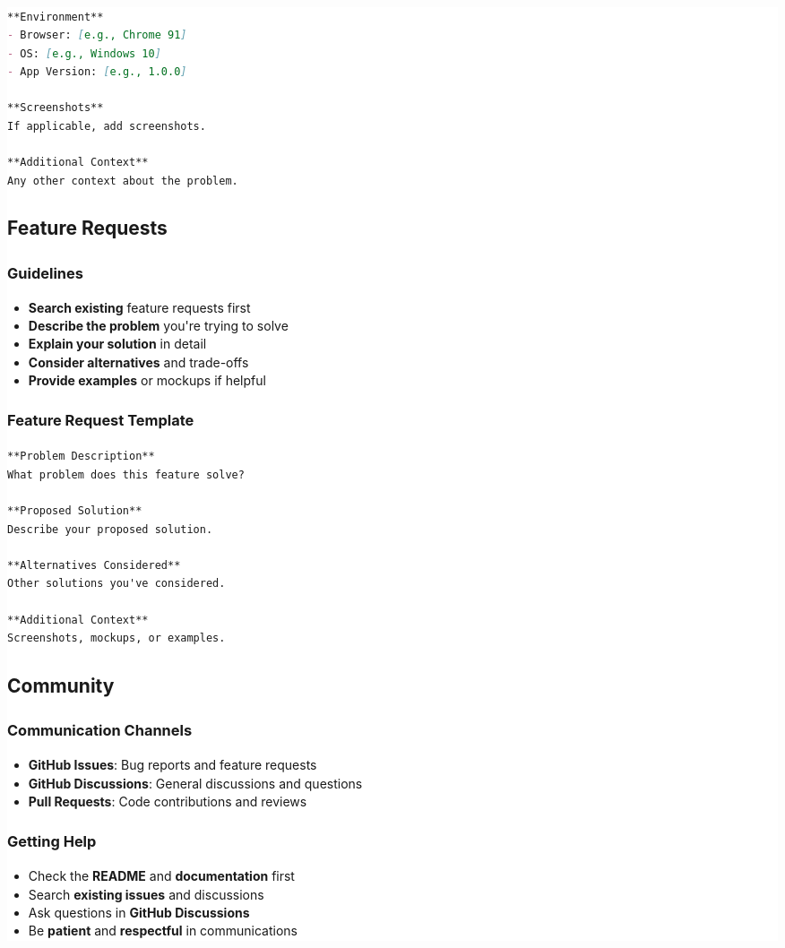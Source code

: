 ```markdown
**Environment**
- Browser: [e.g., Chrome 91]
- OS: [e.g., Windows 10]
- App Version: [e.g., 1.0.0]

**Screenshots**
If applicable, add screenshots.

**Additional Context**
Any other context about the problem.
```

## Feature Requests

### Guidelines
- **Search existing** feature requests first
- **Describe the problem** you're trying to solve
- **Explain your solution** in detail
- **Consider alternatives** and trade-offs
- **Provide examples** or mockups if helpful

### Feature Request Template
```markdown
**Problem Description**
What problem does this feature solve?

**Proposed Solution**
Describe your proposed solution.

**Alternatives Considered**
Other solutions you've considered.

**Additional Context**
Screenshots, mockups, or examples.
```

## Community

### Communication Channels
- **GitHub Issues**: Bug reports and feature requests
- **GitHub Discussions**: General discussions and questions
- **Pull Requests**: Code contributions and reviews

### Getting Help
- Check the **README** and **documentation** first
- Search **existing issues** and discussions
- Ask questions in **GitHub Discussions**
- Be **patient** and **respectful** in communications
